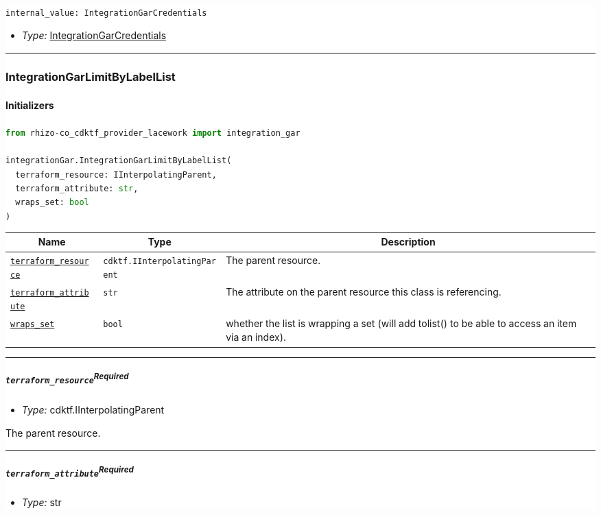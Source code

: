 ```python
internal_value: IntegrationGarCredentials
```

- *Type:* <a href="#rhizo-co-terraform-provider-lacework.integrationGar.IntegrationGarCredentials">IntegrationGarCredentials</a>

---


### IntegrationGarLimitByLabelList <a name="IntegrationGarLimitByLabelList" id="rhizo-co-terraform-provider-lacework.integrationGar.IntegrationGarLimitByLabelList"></a>

#### Initializers <a name="Initializers" id="rhizo-co-terraform-provider-lacework.integrationGar.IntegrationGarLimitByLabelList.Initializer"></a>

```python
from rhizo-co_cdktf_provider_lacework import integration_gar

integrationGar.IntegrationGarLimitByLabelList(
  terraform_resource: IInterpolatingParent,
  terraform_attribute: str,
  wraps_set: bool
)
```

| **Name** | **Type** | **Description** |
| --- | --- | --- |
| <code><a href="#rhizo-co-terraform-provider-lacework.integrationGar.IntegrationGarLimitByLabelList.Initializer.parameter.terraformResource">terraform_resource</a></code> | <code>cdktf.IInterpolatingParent</code> | The parent resource. |
| <code><a href="#rhizo-co-terraform-provider-lacework.integrationGar.IntegrationGarLimitByLabelList.Initializer.parameter.terraformAttribute">terraform_attribute</a></code> | <code>str</code> | The attribute on the parent resource this class is referencing. |
| <code><a href="#rhizo-co-terraform-provider-lacework.integrationGar.IntegrationGarLimitByLabelList.Initializer.parameter.wrapsSet">wraps_set</a></code> | <code>bool</code> | whether the list is wrapping a set (will add tolist() to be able to access an item via an index). |

---

##### `terraform_resource`<sup>Required</sup> <a name="terraform_resource" id="rhizo-co-terraform-provider-lacework.integrationGar.IntegrationGarLimitByLabelList.Initializer.parameter.terraformResource"></a>

- *Type:* cdktf.IInterpolatingParent

The parent resource.

---

##### `terraform_attribute`<sup>Required</sup> <a name="terraform_attribute" id="rhizo-co-terraform-provider-lacework.integrationGar.IntegrationGarLimitByLabelList.Initializer.parameter.terraformAttribute"></a>

- *Type:* str
